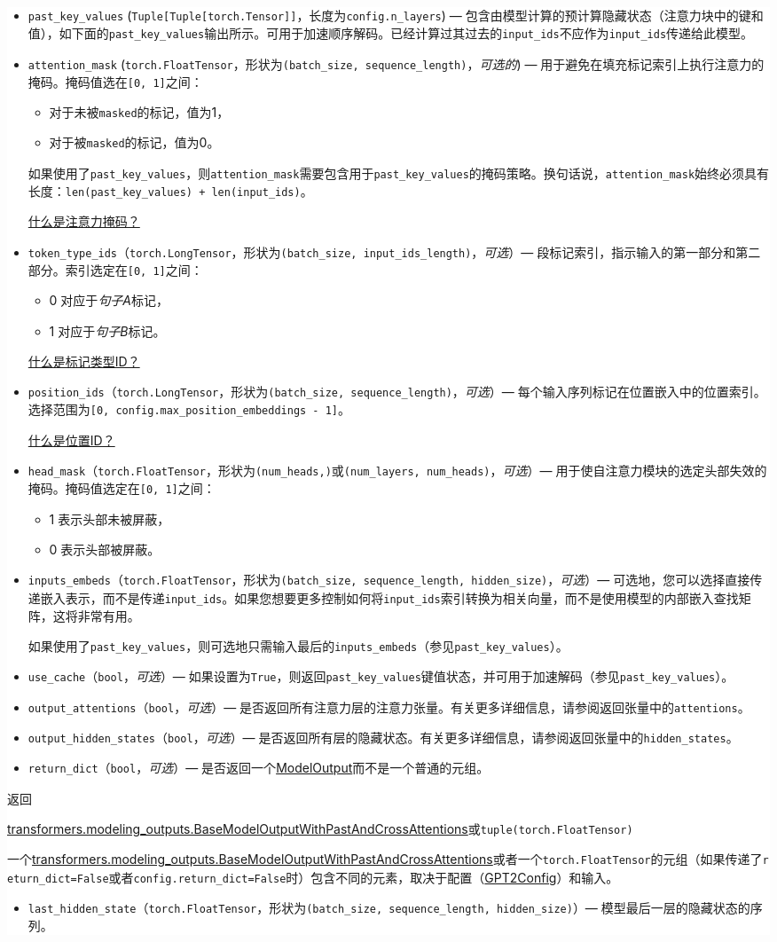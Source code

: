 +   `past_key_values` (`Tuple[Tuple[torch.Tensor]]`，长度为`config.n_layers`) — 包含由模型计算的预计算隐藏状态（注意力块中的键和值），如下面的`past_key_values`输出所示。可用于加速顺序解码。已经计算过其过去的`input_ids`不应作为`input_ids`传递给此模型。

+   `attention_mask` (`torch.FloatTensor`，形状为`(batch_size, sequence_length)`，*可选的*) — 用于避免在填充标记索引上执行注意力的掩码。掩码值选在`[0, 1]`之间：

    +   对于未被`masked`的标记，值为1，

    +   对于被`masked`的标记，值为0。

    如果使用了`past_key_values`，则`attention_mask`需要包含用于`past_key_values`的掩码策略。换句话说，`attention_mask`始终必须具有长度：`len(past_key_values) + len(input_ids)`。

    [什么是注意力掩码？](../glossary#attention-mask)

+   `token_type_ids`（`torch.LongTensor`，形状为`(batch_size, input_ids_length)`，*可选*）— 段标记索引，指示输入的第一部分和第二部分。索引选定在`[0, 1]`之间：

    +   0 对应于*句子A*标记，

    +   1 对应于*句子B*标记。

    [什么是标记类型ID？](../glossary#token-type-ids)

+   `position_ids`（`torch.LongTensor`，形状为`(batch_size, sequence_length)`，*可选*）— 每个输入序列标记在位置嵌入中的位置索引。选择范围为`[0, config.max_position_embeddings - 1]`。

    [什么是位置ID？](../glossary#position-ids)

+   `head_mask`（`torch.FloatTensor`，形状为`(num_heads,)`或`(num_layers, num_heads)`，*可选*）— 用于使自注意力模块的选定头部失效的掩码。掩码值选定在`[0, 1]`之间：

    +   1 表示头部未被屏蔽，

    +   0 表示头部被屏蔽。

+   `inputs_embeds`（`torch.FloatTensor`，形状为`(batch_size, sequence_length, hidden_size)`，*可选*）— 可选地，您可以选择直接传递嵌入表示，而不是传递`input_ids`。如果您想要更多控制如何将`input_ids`索引转换为相关向量，而不是使用模型的内部嵌入查找矩阵，这将非常有用。

    如果使用了`past_key_values`，则可选地只需输入最后的`inputs_embeds`（参见`past_key_values`）。

+   `use_cache`（`bool`，*可选*）— 如果设置为`True`，则返回`past_key_values`键值状态，并可用于加速解码（参见`past_key_values`）。

+   `output_attentions`（`bool`，*可选*）— 是否返回所有注意力层的注意力张量。有关更多详细信息，请参阅返回张量中的`attentions`。

+   `output_hidden_states`（`bool`，*可选*）— 是否返回所有层的隐藏状态。有关更多详细信息，请参阅返回张量中的`hidden_states`。

+   `return_dict`（`bool`，*可选*）— 是否返回一个[ModelOutput](/docs/transformers/v4.37.2/en/main_classes/output#transformers.utils.ModelOutput)而不是一个普通的元组。

返回

[transformers.modeling_outputs.BaseModelOutputWithPastAndCrossAttentions](/docs/transformers/v4.37.2/en/main_classes/output#transformers.modeling_outputs.BaseModelOutputWithPastAndCrossAttentions)或`tuple(torch.FloatTensor)`

一个[transformers.modeling_outputs.BaseModelOutputWithPastAndCrossAttentions](/docs/transformers/v4.37.2/en/main_classes/output#transformers.modeling_outputs.BaseModelOutputWithPastAndCrossAttentions)或者一个`torch.FloatTensor`的元组（如果传递了`return_dict=False`或者`config.return_dict=False`时）包含不同的元素，取决于配置（[GPT2Config](/docs/transformers/v4.37.2/en/model_doc/gpt2#transformers.GPT2Config)）和输入。

+   `last_hidden_state`（`torch.FloatTensor`，形状为`(batch_size, sequence_length, hidden_size)`）— 模型最后一层的隐藏状态的序列。
